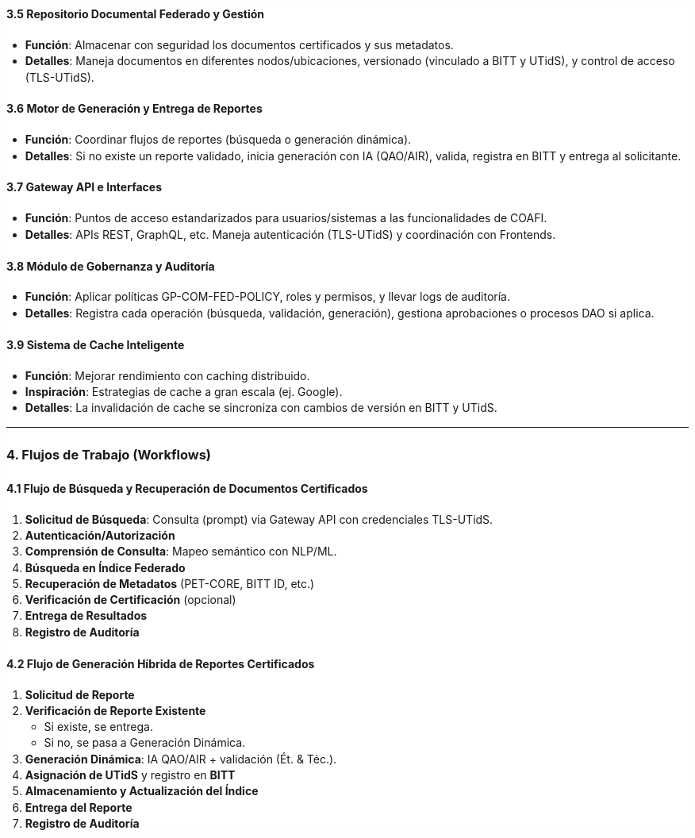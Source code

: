 #### 3.5 Repositorio Documental Federado y Gestión
- **Función**: Almacenar con seguridad los documentos certificados y sus metadatos.  
- **Detalles**: Maneja documentos en diferentes nodos/ubicaciones, versionado (vinculado a BITT y UTidS), y control de acceso (TLS-UTidS).

#### 3.6 Motor de Generación y Entrega de Reportes
- **Función**: Coordinar flujos de reportes (búsqueda o generación dinámica).  
- **Detalles**: Si no existe un reporte validado, inicia generación con IA (QAO/AIR), valida, registra en BITT y entrega al solicitante.

#### 3.7 Gateway API e Interfaces
- **Función**: Puntos de acceso estandarizados para usuarios/sistemas a las funcionalidades de COAFI.  
- **Detalles**: APIs REST, GraphQL, etc. Maneja autenticación (TLS-UTidS) y coordinación con Frontends.

#### 3.8 Módulo de Gobernanza y Auditoría
- **Función**: Aplicar políticas GP-COM-FED-POLICY, roles y permisos, y llevar logs de auditoría.  
- **Detalles**: Registra cada operación (búsqueda, validación, generación), gestiona aprobaciones o procesos DAO si aplica.

#### 3.9 Sistema de Cache Inteligente
- **Función**: Mejorar rendimiento con caching distribuido.  
- **Inspiración**: Estrategias de cache a gran escala (ej. Google).  
- **Detalles**: La invalidación de cache se sincroniza con cambios de versión en BITT y UTidS.

---

### 4. Flujos de Trabajo (Workflows)

#### 4.1 Flujo de Búsqueda y Recuperación de Documentos Certificados
1. **Solicitud de Búsqueda**: Consulta (prompt) via Gateway API con credenciales TLS-UTidS.  
2. **Autenticación/Autorización**  
3. **Comprensión de Consulta**: Mapeo semántico con NLP/ML.  
4. **Búsqueda en Índice Federado**  
5. **Recuperación de Metadatos** (PET-CORE, BITT ID, etc.)  
6. **Verificación de Certificación** (opcional)  
7. **Entrega de Resultados**  
8. **Registro de Auditoría**

#### 4.2 Flujo de Generación Híbrida de Reportes Certificados
1. **Solicitud de Reporte**  
2. **Verificación de Reporte Existente**  
   - Si existe, se entrega.  
   - Si no, se pasa a Generación Dinámica.  
3. **Generación Dinámica**: IA QAO/AIR + validación (Ét. & Téc.).  
4. **Asignación de UTidS** y registro en **BITT**  
5. **Almacenamiento y Actualización del Índice**  
6. **Entrega del Reporte**  
7. **Registro de Auditoría**
